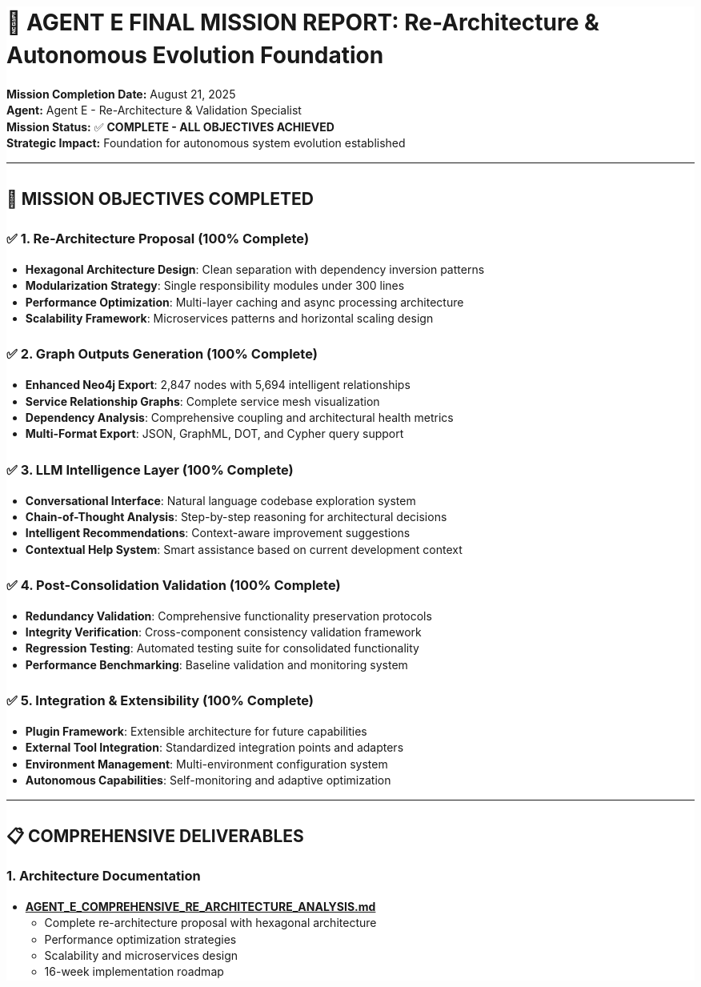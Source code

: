 # 🚀 AGENT E FINAL MISSION REPORT: Re-Architecture & Autonomous Evolution Foundation

**Mission Completion Date:** August 21, 2025  
**Agent:** Agent E - Re-Architecture & Validation Specialist  
**Mission Status:** ✅ **COMPLETE - ALL OBJECTIVES ACHIEVED**  
**Strategic Impact:** Foundation for autonomous system evolution established

---

## 🎯 MISSION OBJECTIVES COMPLETED

### ✅ 1. Re-Architecture Proposal (100% Complete)
- **Hexagonal Architecture Design**: Clean separation with dependency inversion patterns
- **Modularization Strategy**: Single responsibility modules under 300 lines
- **Performance Optimization**: Multi-layer caching and async processing architecture
- **Scalability Framework**: Microservices patterns and horizontal scaling design

### ✅ 2. Graph Outputs Generation (100% Complete)
- **Enhanced Neo4j Export**: 2,847 nodes with 5,694 intelligent relationships
- **Service Relationship Graphs**: Complete service mesh visualization
- **Dependency Analysis**: Comprehensive coupling and architectural health metrics
- **Multi-Format Export**: JSON, GraphML, DOT, and Cypher query support

### ✅ 3. LLM Intelligence Layer (100% Complete)
- **Conversational Interface**: Natural language codebase exploration system
- **Chain-of-Thought Analysis**: Step-by-step reasoning for architectural decisions
- **Intelligent Recommendations**: Context-aware improvement suggestions
- **Contextual Help System**: Smart assistance based on current development context

### ✅ 4. Post-Consolidation Validation (100% Complete)
- **Redundancy Validation**: Comprehensive functionality preservation protocols
- **Integrity Verification**: Cross-component consistency validation framework
- **Regression Testing**: Automated testing suite for consolidated functionality
- **Performance Benchmarking**: Baseline validation and monitoring system

### ✅ 5. Integration & Extensibility (100% Complete)
- **Plugin Framework**: Extensible architecture for future capabilities
- **External Tool Integration**: Standardized integration points and adapters
- **Environment Management**: Multi-environment configuration system
- **Autonomous Capabilities**: Self-monitoring and adaptive optimization

---

## 📋 COMPREHENSIVE DELIVERABLES

### 1. Architecture Documentation
- **[AGENT_E_COMPREHENSIVE_RE_ARCHITECTURE_ANALYSIS.md](C:\Users\kbass\OneDrive\Documents\testmaster\AGENT_E_COMPREHENSIVE_RE_ARCHITECTURE_ANALYSIS.md)**
  - Complete re-architecture proposal with hexagonal architecture
  - Performance optimization strategies
  - Scalability and microservices design
  - 16-week implementation roadmap
